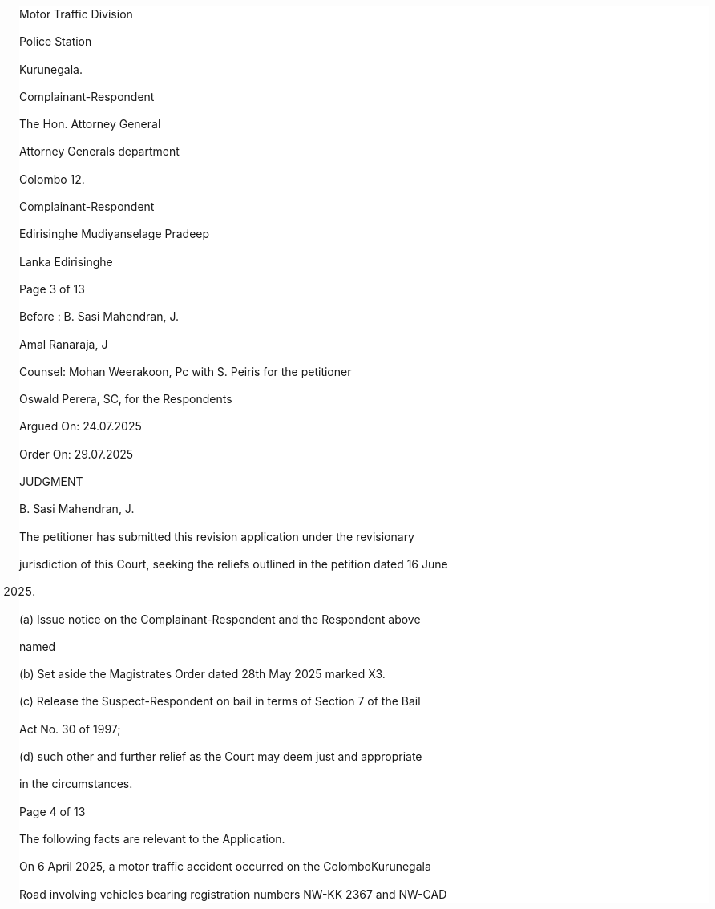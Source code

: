 Motor Traffic Division

Police Station

Kurunegala.

Complainant-Respondent

The Hon. Attorney General

Attorney Generals department

Colombo 12.

Complainant-Respondent

Edirisinghe Mudiyanselage Pradeep

Lanka Edirisinghe

Page 3 of 13

Before : B. Sasi Mahendran, J.

Amal Ranaraja, J

Counsel: Mohan Weerakoon, Pc with S. Peiris for the petitioner

Oswald Perera, SC, for the Respondents

Argued On: 24.07.2025

Order On: 29.07.2025

JUDGMENT

B. Sasi Mahendran, J.

The petitioner has submitted this revision application under the revisionary

jurisdiction of this Court, seeking the reliefs outlined in the petition dated 16 June

2025.

(a) Issue notice on the Complainant-Respondent and the Respondent above

named

(b) Set aside the Magistrates Order dated 28th May 2025 marked X3.

(c) Release the Suspect-Respondent on bail in terms of Section 7 of the Bail

Act No. 30 of 1997;

(d) such other and further relief as the Court may deem just and appropriate

in the circumstances.

Page 4 of 13

The following facts are relevant to the Application.

On 6 April 2025, a motor traffic accident occurred on the ColomboKurunegala

Road involving vehicles bearing registration numbers NW-KK 2367 and NW-CAD
